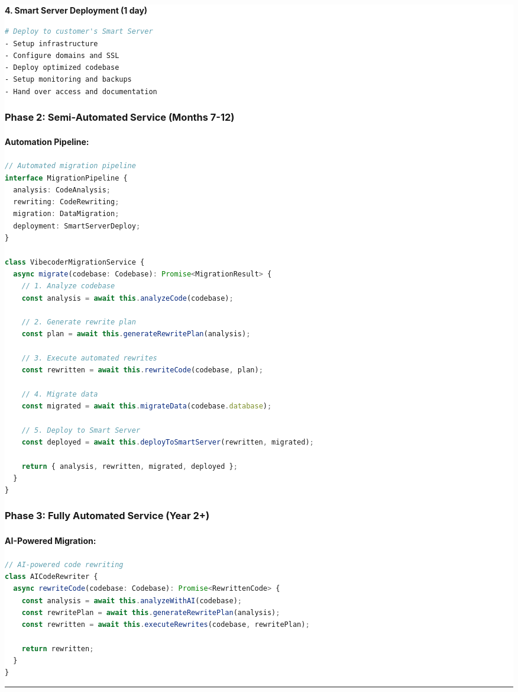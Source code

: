 **4. Smart Server Deployment (1 day)**
```bash
# Deploy to customer's Smart Server
- Setup infrastructure
- Configure domains and SSL
- Deploy optimized codebase
- Setup monitoring and backups
- Hand over access and documentation
```

### Phase 2: Semi-Automated Service (Months 7-12)

#### Automation Pipeline:
```typescript
// Automated migration pipeline
interface MigrationPipeline {
  analysis: CodeAnalysis;
  rewriting: CodeRewriting;
  migration: DataMigration;
  deployment: SmartServerDeploy;
}

class VibecoderMigrationService {
  async migrate(codebase: Codebase): Promise<MigrationResult> {
    // 1. Analyze codebase
    const analysis = await this.analyzeCode(codebase);
    
    // 2. Generate rewrite plan
    const plan = await this.generateRewritePlan(analysis);
    
    // 3. Execute automated rewrites
    const rewritten = await this.rewriteCode(codebase, plan);
    
    // 4. Migrate data
    const migrated = await this.migrateData(codebase.database);
    
    // 5. Deploy to Smart Server
    const deployed = await this.deployToSmartServer(rewritten, migrated);
    
    return { analysis, rewritten, migrated, deployed };
  }
}
```

### Phase 3: Fully Automated Service (Year 2+)

#### AI-Powered Migration:
```typescript
// AI-powered code rewriting
class AICodeRewriter {
  async rewriteCode(codebase: Codebase): Promise<RewrittenCode> {
    const analysis = await this.analyzeWithAI(codebase);
    const rewritePlan = await this.generateRewritePlan(analysis);
    const rewritten = await this.executeRewrites(codebase, rewritePlan);
    
    return rewritten;
  }
}
```

---